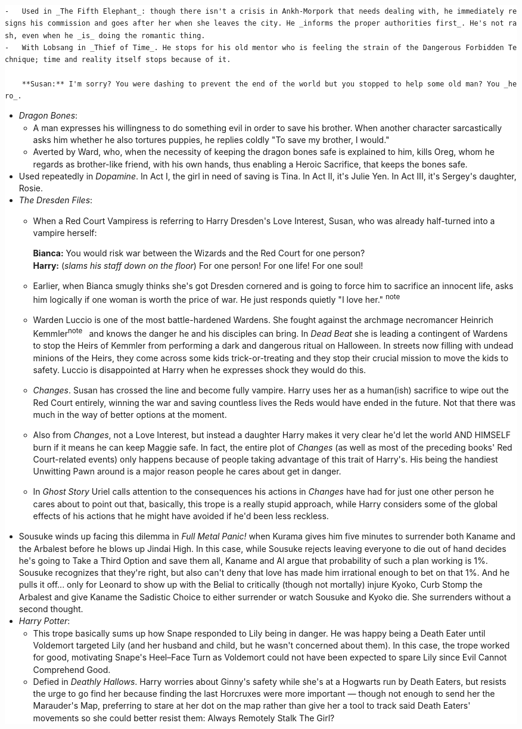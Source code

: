     -   Used in _The Fifth Elephant_: though there isn't a crisis in Ankh-Morpork that needs dealing with, he immediately resigns his commission and goes after her when she leaves the city. He _informs the proper authorities first_. He's not rash, even when he _is_ doing the romantic thing.
    -   With Lobsang in _Thief of Time_. He stops for his old mentor who is feeling the strain of the Dangerous Forbidden Technique; time and reality itself stops because of it.
        
        **Susan:** I'm sorry? You were dashing to prevent the end of the world but you stopped to help some old man? You _hero_.
        
-   _Dragon Bones_:
    -   A man expresses his willingness to do something evil in order to save his brother. When another character sarcastically asks him whether he also tortures puppies, he replies coldly "To save my brother, I would."
    -   Averted by Ward, who, when the necessity of keeping the dragon bones safe is explained to him, kills Oreg, whom he regards as brother-like friend, with his own hands, thus enabling a Heroic Sacrifice, that keeps the bones safe.
-   Used repeatedly in _Dopamine_. In Act I, the girl in need of saving is Tina. In Act II, it's Julie Yen. In Act III, it's Sergey's daughter, Rosie.
-   _The Dresden Files_:
    -   When a Red Court Vampiress is referring to Harry Dresden's Love Interest, Susan, who was already half-turned into a vampire herself:
        
        **Bianca:** You would risk war between the Wizards and the Red Court for one person?  
        **Harry:** (_slams his staff down on the floor_) For one person! For one life! For one soul!
        
    -   Earlier, when Bianca smugly thinks she's got Dresden cornered and is going to force him to sacrifice an innocent life, asks him logically if one woman is worth the price of war. He just responds quietly "I love her." <sup>note&nbsp;</sup> 
    -   Warden Luccio is one of the most battle-hardened Wardens. She fought against the archmage necromancer Heinrich Kemmler<sup>note&nbsp;</sup>  and knows the danger he and his disciples can bring. In _Dead Beat_ she is leading a contingent of Wardens to stop the Heirs of Kemmler from performing a dark and dangerous ritual on Halloween. In streets now filling with undead minions of the Heirs, they come across some kids trick-or-treating and they stop their crucial mission to move the kids to safety. Luccio is disappointed at Harry when he expresses shock they would do this.
    -   _Changes_. Susan has crossed the line and become fully vampire. Harry uses her as a human(ish) sacrifice to wipe out the Red Court entirely, winning the war and saving countless lives the Reds would have ended in the future. Not that there was much in the way of better options at the moment.
    -   Also from _Changes_, not a Love Interest, but instead a daughter Harry makes it very clear he'd let the world AND HIMSELF burn if it means he can keep Maggie safe. In fact, the entire plot of _Changes_ (as well as most of the preceding books' Red Court-related events) only happens because of people taking advantage of this trait of Harry's. His being the handiest Unwitting Pawn around is a major reason people he cares about get in danger.
    -   In _Ghost Story_ Uriel calls attention to the consequences his actions in _Changes_ have had for just one other person he cares about to point out that, basically, this trope is a really stupid approach, while Harry considers some of the global effects of his actions that he might have avoided if he'd been less reckless.
-   Sousuke winds up facing this dilemma in _Full Metal Panic!_ when Kurama gives him five minutes to surrender both Kaname and the Arbalest before he blows up Jindai High. In this case, while Sousuke rejects leaving everyone to die out of hand decides he's going to Take a Third Option and save them all, Kaname and Al argue that probability of such a plan working is 1%. Sousuke recognizes that they're right, but also can't deny that love has made him irrational enough to bet on that 1%. And he pulls it off... only for Leonard to show up with the Belial to critically (though not mortally) injure Kyoko, Curb Stomp the Arbalest and give Kaname the Sadistic Choice to either surrender or watch Sousuke and Kyoko die. She surrenders without a second thought.
-   _Harry Potter_:
    -   This trope basically sums up how Snape responded to Lily being in danger. He was happy being a Death Eater until Voldemort targeted Lily (and her husband and child, but he wasn't concerned about them). In this case, the trope worked for good, motivating Snape's Heel–Face Turn as Voldemort could not have been expected to spare Lily since Evil Cannot Comprehend Good.
    -   Defied in _Deathly Hallows_. Harry worries about Ginny's safety while she's at a Hogwarts run by Death Eaters, but resists the urge to go find her because finding the last Horcruxes were more important — though not enough to send her the Marauder's Map, preferring to stare at her dot on the map rather than give her a tool to track said Death Eaters' movements so she could better resist them: Always Remotely Stalk The Girl?